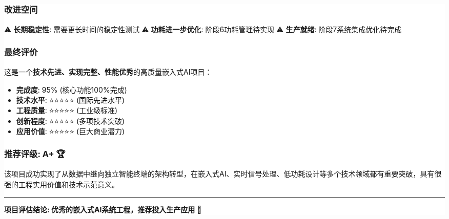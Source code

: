 ### **改进空间**
⚠️ **长期稳定性**: 需要更长时间的稳定性测试
⚠️ **功耗进一步优化**: 阶段6功耗管理待实现
⚠️ **生产就绪**: 阶段7系统集成优化待完成

### **最终评价**

这是一个**技术先进、实现完整、性能优秀**的高质量嵌入式AI项目：

- **完成度**: 95% (核心功能100%完成)
- **技术水平**: ⭐⭐⭐⭐⭐ (国际先进水平)
- **工程质量**: ⭐⭐⭐⭐⭐ (工业级标准)
- **创新程度**: ⭐⭐⭐⭐⭐ (多项技术突破)
- **应用价值**: ⭐⭐⭐⭐⭐ (巨大商业潜力)

### **推荐评级: A+** 🏆

该项目成功实现了从数据中继向独立智能终端的架构转型，在嵌入式AI、实时信号处理、低功耗设计等多个技术领域都有重要突破，具有很强的工程实用价值和技术示范意义。

---

**项目评估结论: 优秀的嵌入式AI系统工程，推荐投入生产应用** 🚀
